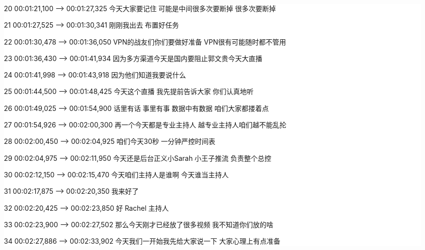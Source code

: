 20
00:01:21,100 –&gt; 00:01:27,325
今天大家要记住 可能是中间很多次要断掉 很多次要断掉
 
21
00:01:27,525 –&gt; 00:01:30,341
刚刚我出去 布置好任务
 
22
00:01:30,478 –&gt; 00:01:36,050
VPN的战友们你们要做好准备 VPN很有可能随时都不管用
 
23
00:01:36,430 –&gt; 00:01:41,934
因为多方渠道今天是国内要阻止郭文贵今天大直播
 
24
00:01:41,998 –&gt; 00:01:43,918
因为他们知道我要说什么
 
25
00:01:44,500 –&gt; 00:01:48,425
今天这个直播 我先提前告诉大家 你们认真地听
 
26
00:01:49,025 –&gt; 00:01:54,900
话里有话 事里有事 数据中有数据 咱们大家都搂着点
 
27
00:01:54,926 –&gt; 00:02:00,300
再一个今天都是专业主持人 越专业主持人咱们越不能乱抡
 
28
00:02:00,450 –&gt; 00:02:04,925
咱们今天30秒 一分钟严控时间表
 
29
00:02:04,975 –&gt; 00:02:11,950
今天还是后台正义小Sarah 小王子推流 负责整个总控
 
30
00:02:12,150 –&gt; 00:02:15,470
今天咱们主持人是谁啊 今天谁当主持人
 
31
00:02:17,875 –&gt; 00:02:20,350
我来好了
 
32
00:02:20,425 –&gt; 00:02:23,850
好 Rachel 主持人
 
33
00:02:23,900 –&gt; 00:02:27,502
那么今天刚才已经放了很多视频 我不知道你们放的啥
 
34
00:02:27,886 –&gt; 00:02:33,902
今天我们一开始我先给大家说一下 大家心理上有点准备
 
